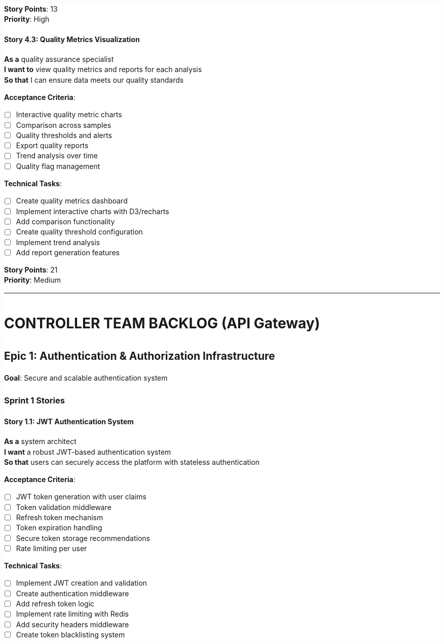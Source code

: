 **Story Points**: 13  
**Priority**: High

#### Story 4.3: Quality Metrics Visualization
**As a** quality assurance specialist  
**I want to** view quality metrics and reports for each analysis  
**So that** I can ensure data meets our quality standards

**Acceptance Criteria**:
- [ ] Interactive quality metric charts
- [ ] Comparison across samples
- [ ] Quality thresholds and alerts
- [ ] Export quality reports
- [ ] Trend analysis over time
- [ ] Quality flag management

**Technical Tasks**:
- [ ] Create quality metrics dashboard
- [ ] Implement interactive charts with D3/recharts
- [ ] Add comparison functionality
- [ ] Create quality threshold configuration
- [ ] Implement trend analysis
- [ ] Add report generation features

**Story Points**: 21  
**Priority**: Medium

---

# CONTROLLER TEAM BACKLOG (API Gateway)

## Epic 1: Authentication & Authorization Infrastructure
**Goal**: Secure and scalable authentication system

### Sprint 1 Stories

#### Story 1.1: JWT Authentication System
**As a** system architect  
**I want** a robust JWT-based authentication system  
**So that** users can securely access the platform with stateless authentication

**Acceptance Criteria**:
- [ ] JWT token generation with user claims
- [ ] Token validation middleware
- [ ] Refresh token mechanism
- [ ] Token expiration handling
- [ ] Secure token storage recommendations
- [ ] Rate limiting per user

**Technical Tasks**:
- [ ] Implement JWT creation and validation
- [ ] Create authentication middleware
- [ ] Add refresh token logic
- [ ] Implement rate limiting with Redis
- [ ] Add security headers middleware
- [ ] Create token blacklisting system
